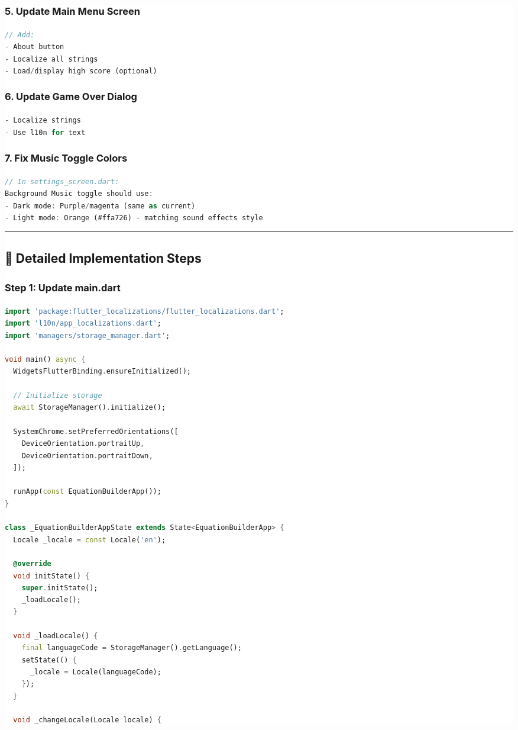 ### 5. **Update Main Menu Screen**
```dart
// Add:
- About button
- Localize all strings
- Load/display high score (optional)
```

### 6. **Update Game Over Dialog**
```dart
- Localize strings
- Use l10n for text
```

### 7. **Fix Music Toggle Colors**
```dart
// In settings_screen.dart:
Background Music toggle should use:
- Dark mode: Purple/magenta (same as current)
- Light mode: Orange (#ffa726) - matching sound effects style
```

---

## 📝 Detailed Implementation Steps

### Step 1: Update main.dart

```dart
import 'package:flutter_localizations/flutter_localizations.dart';
import 'l10n/app_localizations.dart';
import 'managers/storage_manager.dart';

void main() async {
  WidgetsFlutterBinding.ensureInitialized();
  
  // Initialize storage
  await StorageManager().initialize();
  
  SystemChrome.setPreferredOrientations([
    DeviceOrientation.portraitUp,
    DeviceOrientation.portraitDown,
  ]);
  
  runApp(const EquationBuilderApp());
}

class _EquationBuilderAppState extends State<EquationBuilderApp> {
  Locale _locale = const Locale('en');
  
  @override
  void initState() {
    super.initState();
    _loadLocale();
  }
  
  void _loadLocale() {
    final languageCode = StorageManager().getLanguage();
    setState(() {
      _locale = Locale(languageCode);
    });
  }
  
  void _changeLocale(Locale locale) {
```